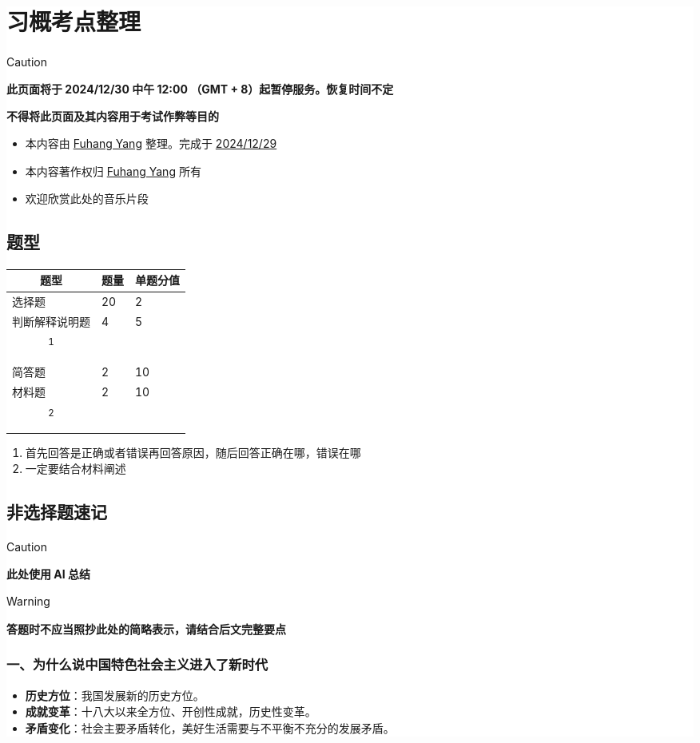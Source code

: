 # 习概考点整理

> [!caution]
>
> **此页面将于 2024/12/30 中午 12\:00 （GMT + 8）起暂停服务。恢复时间不定**
>
> **不得将此页面及其内容用于考试作弊等目的**

- 本内容由 <u>Fuhang Yang</u> 整理。完成于 <u>2024/12/29</u>

- 本内容著作权归 <u>Fuhang Yang</u> 所有

- 欢迎欣赏此处的音乐片段

    <center><iframe allow="autoplay *; encrypted-media *; fullscreen *; clipboard-write" frameborder="0" height="175" style="width:100%;max-width:660px;overflow:hidden;border-radius:10px;" sandbox="allow-forms allow-popups allow-same-origin allow-scripts allow-storage-access-by-user-activation allow-top-navigation-by-user-activation" src="https://embed.music.apple.com/cn/album/whataya-want-from-me/394058658?i=394058661"></iframe></center>



## 题型

| **题型**             | **题量** | **单题分值** |
| -------------------- | -------- | ------------ |
| 选择题               | 20       | 2            |
| 判断解释说明题$$^1$$ | 4        | 5            |
| 简答题               | 2        | 10           |
| 材料题$$^2$$         | 2        | 10           |

1. 首先回答是正确或者错误再回答原因，随后回答正确在哪，错误在哪
1. 一定要结合材料阐述



## 非选择题速记

> [!CAUTION]
>
> **此处使用 AI 总结**

> [!WARNING]
>
> **答题时不应当照抄此处的简略表示，请结合后文完整要点**

### 一、为什么说中国特色社会主义进入了新时代

- **历史方位**：我国发展新的历史方位。
- **成就变革**：十八大以来全方位、开创性成就，历史性变革。
- **矛盾变化**：社会主要矛盾转化，美好生活需要与不平衡不充分的发展矛盾。

